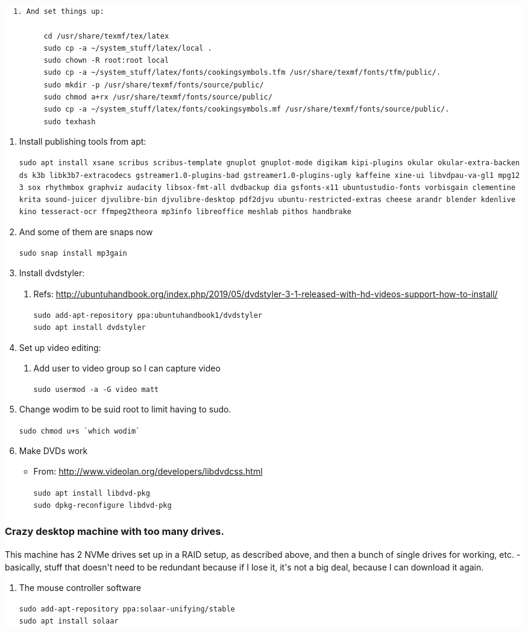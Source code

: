       1. And set things up:

             cd /usr/share/texmf/tex/latex
             sudo cp -a ~/system_stuff/latex/local .
             sudo chown -R root:root local
             sudo cp -a ~/system_stuff/latex/fonts/cookingsymbols.tfm /usr/share/texmf/fonts/tfm/public/.
             sudo mkdir -p /usr/share/texmf/fonts/source/public/
             sudo chmod a+rx /usr/share/texmf/fonts/source/public/
             sudo cp -a ~/system_stuff/latex/fonts/cookingsymbols.mf /usr/share/texmf/fonts/source/public/.
             sudo texhash

  1. Install publishing tools from apt:

         sudo apt install xsane scribus scribus-template gnuplot gnuplot-mode digikam kipi-plugins okular okular-extra-backends k3b libk3b7-extracodecs gstreamer1.0-plugins-bad gstreamer1.0-plugins-ugly kaffeine xine-ui libvdpau-va-gl1 mpg123 sox rhythmbox graphviz audacity libsox-fmt-all dvdbackup dia gsfonts-x11 ubuntustudio-fonts vorbisgain clementine krita sound-juicer djvulibre-bin djvulibre-desktop pdf2djvu ubuntu-restricted-extras cheese arandr blender kdenlive kino tesseract-ocr ffmpeg2theora mp3info libreoffice meshlab pithos handbrake

  1. And some of them are snaps now

         sudo snap install mp3gain

  1. Install dvdstyler:
      1. Refs: http://ubuntuhandbook.org/index.php/2019/05/dvdstyler-3-1-released-with-hd-videos-support-how-to-install/

             sudo add-apt-repository ppa:ubuntuhandbook1/dvdstyler
             sudo apt install dvdstyler

  1. Set up video editing:
      1. Add user to video group so I can capture video

             sudo usermod -a -G video matt

  1. Change wodim to be suid root to limit having to sudo.

         sudo chmod u+s `which wodim`

  1. Make DVDs work
      - From: http://www.videolan.org/developers/libdvdcss.html

            sudo apt install libdvd-pkg
            sudo dpkg-reconfigure libdvd-pkg

### Crazy desktop machine with too many drives.

This machine has 2 NVMe drives set up in a RAID setup, as described above, and
then a bunch of single drives for working, etc. - basically, stuff that doesn't
need to be redundant because if I lose it, it's not a big deal, because I can
download it again.

  1. The mouse controller software

         sudo add-apt-repository ppa:solaar-unifying/stable
         sudo apt install solaar
